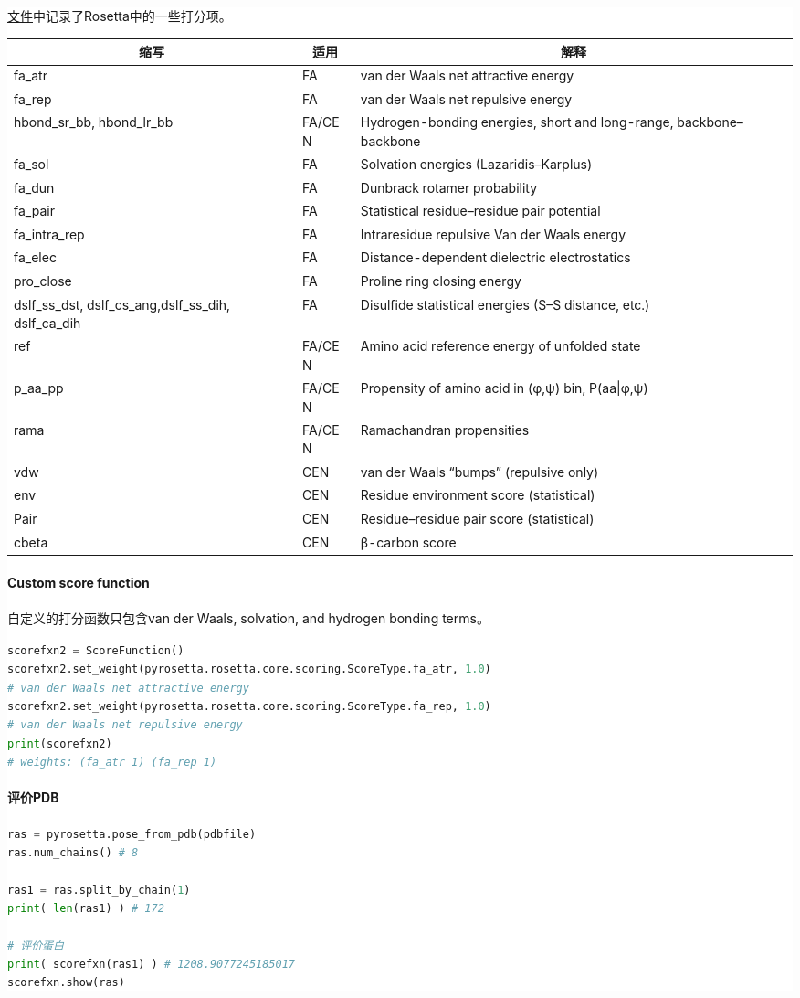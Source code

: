 [文件](https://graylab.jhu.edu/pyrosetta/downloads/documentation/PyRosetta_Workshops_Appendix_A.pdf)中记录了Rosetta中的一些打分项。

| 缩写                                              | 适用   | 解释                                                         |
| ------------------------------------------------- | ------ | ------------------------------------------------------------ |
| fa_atr                                            | FA     | van der Waals net attractive energy                          |
| fa_rep                                            | FA     | van der Waals net repulsive energy                           |
| hbond_sr_bb, hbond_lr_bb                          | FA/CEN | Hydrogen-bonding energies, short and long-range, backbone–backbone |
| fa_sol                                            | FA     | Solvation energies (Lazaridis–Karplus)                       |
| fa_dun                                            | FA     | Dunbrack rotamer probability                                 |
| fa_pair                                           | FA     | Statistical residue–residue pair potential                   |
| fa_intra_rep                                      | FA     | Intraresidue repulsive Van der Waals energy                  |
| fa_elec                                           | FA     | Distance-dependent dielectric electrostatics                 |
| pro_close                                         | FA     | Proline ring closing energy                                  |
| dslf_ss_dst, dslf_cs_ang,dslf_ss_dih, dslf_ca_dih | FA     | Disulfide statistical energies (S–S distance, etc.)          |
| ref                                               | FA/CEN | Amino acid reference energy of unfolded state                |
| p_aa_pp                                           | FA/CEN | Propensity of amino acid in (φ,ψ) bin, P(aa\|φ,ψ)            |
| rama                                              | FA/CEN | Ramachandran propensities                                    |
| vdw                                               | CEN    | van der Waals “bumps” (repulsive only)                       |
| env                                               | CEN    | Residue environment score (statistical)                      |
| Pair                                              | CEN    | Residue–residue pair score (statistical)                     |
| cbeta                                             | CEN    | β-carbon score                                               |

#### Custom score function

自定义的打分函数只包含van der Waals, solvation, and  hydrogen bonding terms。

```python
scorefxn2 = ScoreFunction()
scorefxn2.set_weight(pyrosetta.rosetta.core.scoring.ScoreType.fa_atr, 1.0)
# van der Waals net attractive energy
scorefxn2.set_weight(pyrosetta.rosetta.core.scoring.ScoreType.fa_rep, 1.0)
# van der Waals net repulsive energy
print(scorefxn2)
# weights: (fa_atr 1) (fa_rep 1)
```

#### 评价PDB

```python
ras = pyrosetta.pose_from_pdb(pdbfile)
ras.num_chains() # 8

ras1 = ras.split_by_chain(1)
print( len(ras1) ) # 172

# 评价蛋白
print( scorefxn(ras1) ) # 1208.9077245185017
scorefxn.show(ras)
```
